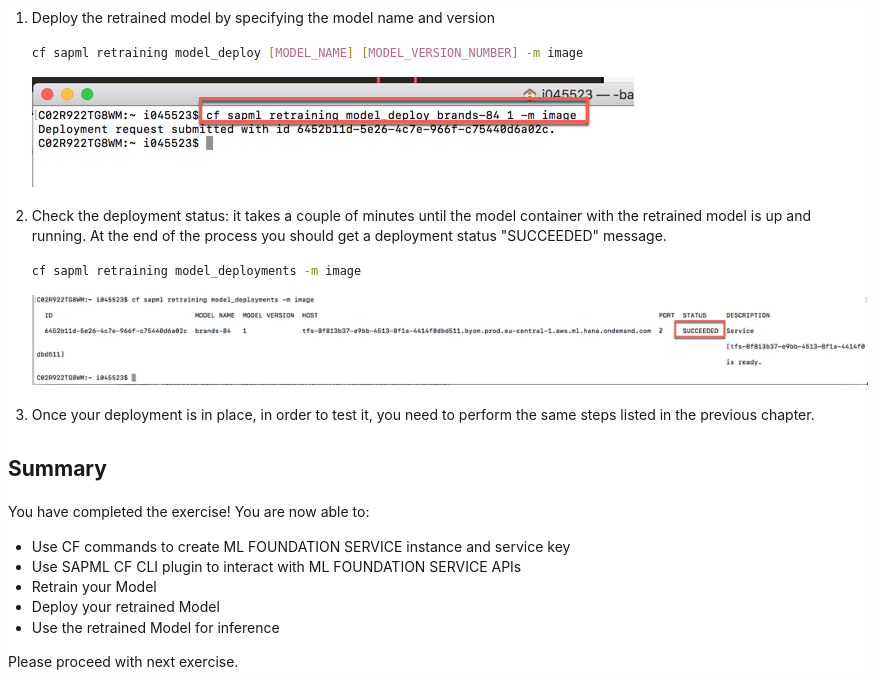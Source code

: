 1. Deploy the retrained model by specifying the model name and version

	```sh
	cf sapml retraining model_deploy [MODEL_NAME] [MODEL_VERSION_NUMBER] -m image
	```
	![](images/59.png)

1. Check the deployment status: it takes a couple of minutes until the model container with the retrained model is up and running. At the end of the process you should get a deployment status "SUCCEEDED" message.

	```sh
	cf sapml retraining model_deployments -m image
	```
	![](images/60.png)

1. Once your deployment is in place, in order to test it, you need to perform the same steps listed in the previous chapter.



## Summary
You have completed the exercise!
You are now able to:

* Use CF commands to create ML FOUNDATION SERVICE instance and service key
* Use SAPML CF CLI plugin to interact with ML FOUNDATION SERVICE APIs
* Retrain your Model 
* Deploy your retrained Model 
* Use the retrained Model for inference

Please proceed with next exercise.

